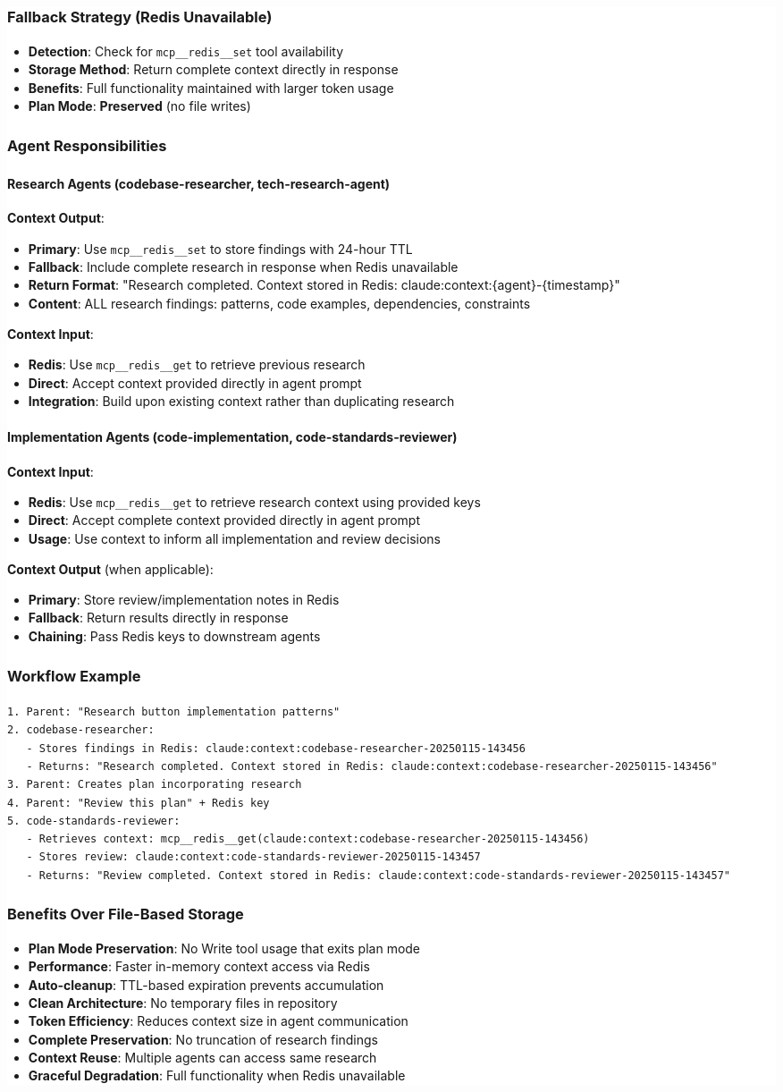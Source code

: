 ### Fallback Strategy (Redis Unavailable)
- **Detection**: Check for `mcp__redis__set` tool availability
- **Storage Method**: Return complete context directly in response
- **Benefits**: Full functionality maintained with larger token usage
- **Plan Mode**: **Preserved** (no file writes)

### Agent Responsibilities

#### Research Agents (codebase-researcher, tech-research-agent)
**Context Output**:
- **Primary**: Use `mcp__redis__set` to store findings with 24-hour TTL
- **Fallback**: Include complete research in response when Redis unavailable
- **Return Format**: "Research completed. Context stored in Redis: claude:context:{agent}-{timestamp}"
- **Content**: ALL research findings: patterns, code examples, dependencies, constraints

**Context Input**:
- **Redis**: Use `mcp__redis__get` to retrieve previous research
- **Direct**: Accept context provided directly in agent prompt
- **Integration**: Build upon existing context rather than duplicating research

#### Implementation Agents (code-implementation, code-standards-reviewer)
**Context Input**:
- **Redis**: Use `mcp__redis__get` to retrieve research context using provided keys
- **Direct**: Accept complete context provided directly in agent prompt
- **Usage**: Use context to inform all implementation and review decisions

**Context Output** (when applicable):
- **Primary**: Store review/implementation notes in Redis
- **Fallback**: Return results directly in response
- **Chaining**: Pass Redis keys to downstream agents

### Workflow Example
```
1. Parent: "Research button implementation patterns"
2. codebase-researcher:
   - Stores findings in Redis: claude:context:codebase-researcher-20250115-143456
   - Returns: "Research completed. Context stored in Redis: claude:context:codebase-researcher-20250115-143456"
3. Parent: Creates plan incorporating research
4. Parent: "Review this plan" + Redis key
5. code-standards-reviewer:
   - Retrieves context: mcp__redis__get(claude:context:codebase-researcher-20250115-143456)
   - Stores review: claude:context:code-standards-reviewer-20250115-143457
   - Returns: "Review completed. Context stored in Redis: claude:context:code-standards-reviewer-20250115-143457"
```

### Benefits Over File-Based Storage
- **Plan Mode Preservation**: No Write tool usage that exits plan mode
- **Performance**: Faster in-memory context access via Redis
- **Auto-cleanup**: TTL-based expiration prevents accumulation
- **Clean Architecture**: No temporary files in repository
- **Token Efficiency**: Reduces context size in agent communication
- **Complete Preservation**: No truncation of research findings
- **Context Reuse**: Multiple agents can access same research
- **Graceful Degradation**: Full functionality when Redis unavailable
